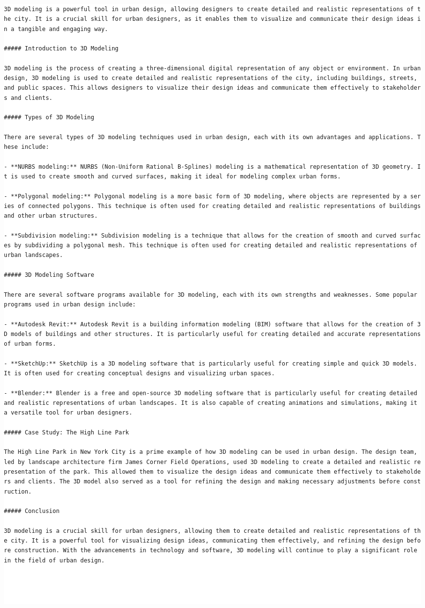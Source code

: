 ```
3D modeling is a powerful tool in urban design, allowing designers to create detailed and realistic representations of the city. It is a crucial skill for urban designers, as it enables them to visualize and communicate their design ideas in a tangible and engaging way.

##### Introduction to 3D Modeling

3D modeling is the process of creating a three-dimensional digital representation of any object or environment. In urban design, 3D modeling is used to create detailed and realistic representations of the city, including buildings, streets, and public spaces. This allows designers to visualize their design ideas and communicate them effectively to stakeholders and clients.

##### Types of 3D Modeling

There are several types of 3D modeling techniques used in urban design, each with its own advantages and applications. These include:

- **NURBS modeling:** NURBS (Non-Uniform Rational B-Splines) modeling is a mathematical representation of 3D geometry. It is used to create smooth and curved surfaces, making it ideal for modeling complex urban forms.

- **Polygonal modeling:** Polygonal modeling is a more basic form of 3D modeling, where objects are represented by a series of connected polygons. This technique is often used for creating detailed and realistic representations of buildings and other urban structures.

- **Subdivision modeling:** Subdivision modeling is a technique that allows for the creation of smooth and curved surfaces by subdividing a polygonal mesh. This technique is often used for creating detailed and realistic representations of urban landscapes.

##### 3D Modeling Software

There are several software programs available for 3D modeling, each with its own strengths and weaknesses. Some popular programs used in urban design include:

- **Autodesk Revit:** Autodesk Revit is a building information modeling (BIM) software that allows for the creation of 3D models of buildings and other structures. It is particularly useful for creating detailed and accurate representations of urban forms.

- **SketchUp:** SketchUp is a 3D modeling software that is particularly useful for creating simple and quick 3D models. It is often used for creating conceptual designs and visualizing urban spaces.

- **Blender:** Blender is a free and open-source 3D modeling software that is particularly useful for creating detailed and realistic representations of urban landscapes. It is also capable of creating animations and simulations, making it a versatile tool for urban designers.

##### Case Study: The High Line Park

The High Line Park in New York City is a prime example of how 3D modeling can be used in urban design. The design team, led by landscape architecture firm James Corner Field Operations, used 3D modeling to create a detailed and realistic representation of the park. This allowed them to visualize the design ideas and communicate them effectively to stakeholders and clients. The 3D model also served as a tool for refining the design and making necessary adjustments before construction.

##### Conclusion

3D modeling is a crucial skill for urban designers, allowing them to create detailed and realistic representations of the city. It is a powerful tool for visualizing design ideas, communicating them effectively, and refining the design before construction. With the advancements in technology and software, 3D modeling will continue to play a significant role in the field of urban design.





```